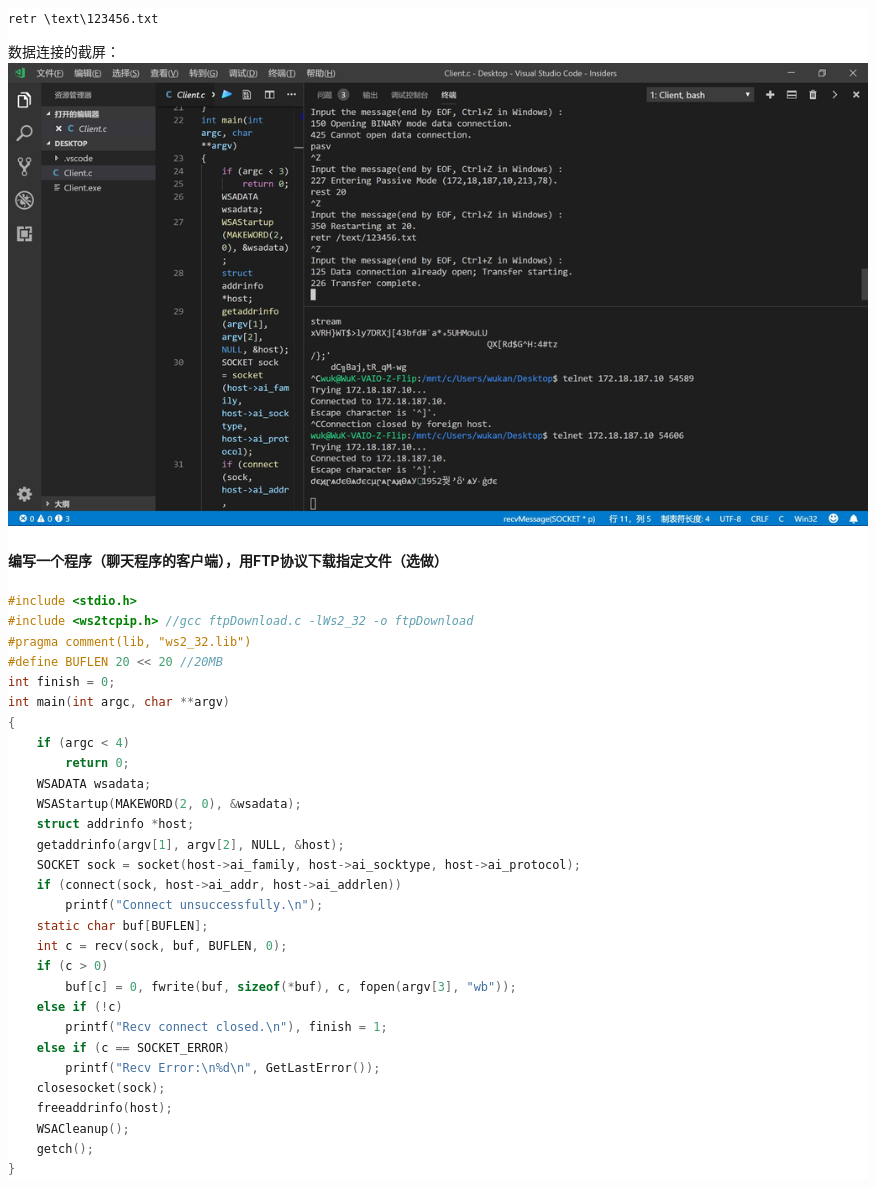 ```ftp
retr \text\123456.txt
```
数据连接的截屏：
![](/public/image/2019-04-01-12.jpg)
#### 编写一个程序（聊天程序的客户端），用FTP协议下载指定文件（选做）
```c
#include <stdio.h>
#include <ws2tcpip.h> //gcc ftpDownload.c -lWs2_32 -o ftpDownload
#pragma comment(lib, "ws2_32.lib")
#define BUFLEN 20 << 20 //20MB
int finish = 0;
int main(int argc, char **argv)
{
	if (argc < 4)
		return 0;
	WSADATA wsadata;
	WSAStartup(MAKEWORD(2, 0), &wsadata);
	struct addrinfo *host;
	getaddrinfo(argv[1], argv[2], NULL, &host);
	SOCKET sock = socket(host->ai_family, host->ai_socktype, host->ai_protocol);
	if (connect(sock, host->ai_addr, host->ai_addrlen))
		printf("Connect unsuccessfully.\n");
	static char buf[BUFLEN];
	int c = recv(sock, buf, BUFLEN, 0);
	if (c > 0)
		buf[c] = 0, fwrite(buf, sizeof(*buf), c, fopen(argv[3], "wb"));
	else if (!c)
		printf("Recv connect closed.\n"), finish = 1;
	else if (c == SOCKET_ERROR)
		printf("Recv Error:\n%d\n", GetLastError());
	closesocket(sock);
	freeaddrinfo(host);
	WSACleanup();
	getch();
}
```